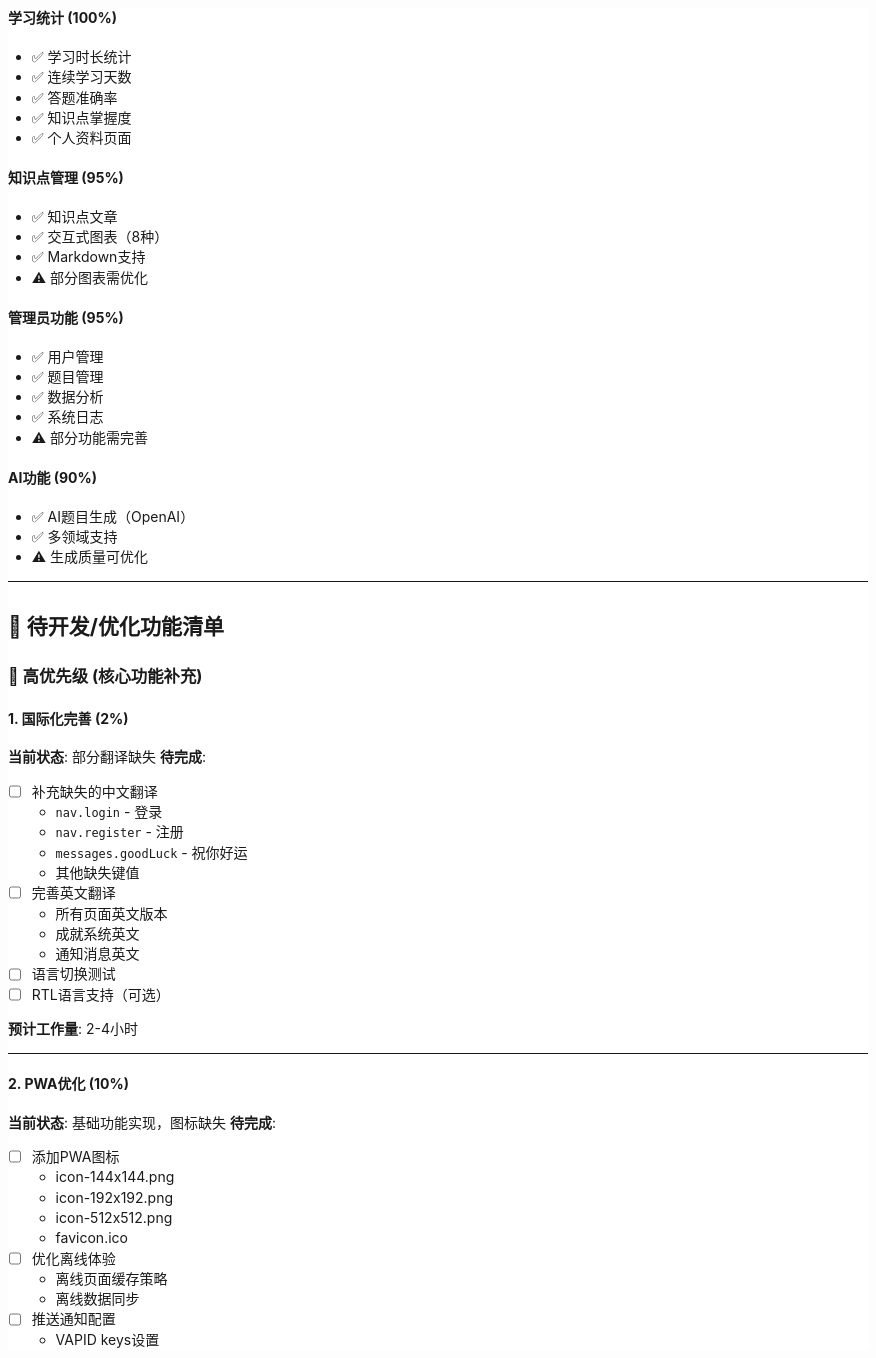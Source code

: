 #### 学习统计 (100%)
- ✅ 学习时长统计
- ✅ 连续学习天数
- ✅ 答题准确率
- ✅ 知识点掌握度
- ✅ 个人资料页面

#### 知识点管理 (95%)
- ✅ 知识点文章
- ✅ 交互式图表（8种）
- ✅ Markdown支持
- ⚠️ 部分图表需优化

#### 管理员功能 (95%)
- ✅ 用户管理
- ✅ 题目管理
- ✅ 数据分析
- ✅ 系统日志
- ⚠️ 部分功能需完善

#### AI功能 (90%)
- ✅ AI题目生成（OpenAI）
- ✅ 多领域支持
- ⚠️ 生成质量可优化

---

## 🔧 待开发/优化功能清单

### 🔴 高优先级 (核心功能补充)

#### 1. 国际化完善 (2%)
**当前状态**: 部分翻译缺失
**待完成**:
- [ ] 补充缺失的中文翻译
  - `nav.login` - 登录
  - `nav.register` - 注册
  - `messages.goodLuck` - 祝你好运
  - 其他缺失键值
- [ ] 完善英文翻译
  - 所有页面英文版本
  - 成就系统英文
  - 通知消息英文
- [ ] 语言切换测试
- [ ] RTL语言支持（可选）

**预计工作量**: 2-4小时

---

#### 2. PWA优化 (10%)
**当前状态**: 基础功能实现，图标缺失
**待完成**:
- [ ] 添加PWA图标
  - icon-144x144.png
  - icon-192x192.png
  - icon-512x512.png
  - favicon.ico
- [ ] 优化离线体验
  - 离线页面缓存策略
  - 离线数据同步
- [ ] 推送通知配置
  - VAPID keys设置